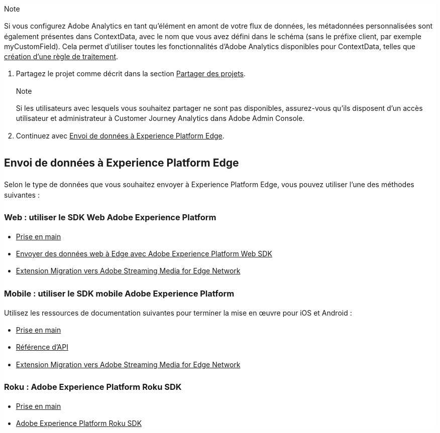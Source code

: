    >[!NOTE]
   >
   >Si vous configurez Adobe Analytics en tant qu’élément en amont de votre flux de données, les métadonnées personnalisées sont également présentes dans ContextData, avec le nom que vous avez défini dans le schéma (sans le préfixe client, par exemple myCustomField). Cela permet d’utiliser toutes les fonctionnalités d’Adobe Analytics disponibles pour ContextData, telles que [création d’une règle de traitement](https://experienceleague.adobe.com/fr/docs/analytics/admin/admin-tools/manage-report-suites/edit-report-suite/report-suite-general/c-processing-rules/processing-rules).

1. Partagez le projet comme décrit dans la section [Partager des projets](https://experienceleague.adobe.com/docs/analytics-platform/using/cja-workspace/curate-share/share-projects.html?lang=fr).

   >[!NOTE]
   >
   >   Si les utilisateurs avec lesquels vous souhaitez partager ne sont pas disponibles, assurez-vous qu’ils disposent d’un accès utilisateur et administrateur à Customer Journey Analytics dans Adobe Admin Console.


1. Continuez avec [Envoi de données à Experience Platform Edge](#send-data-to-experience-platform-edge).

## Envoi de données à Experience Platform Edge

Selon le type de données que vous souhaitez envoyer à Experience Platform Edge, vous pouvez utiliser l’une des méthodes suivantes :

### Web : utiliser le SDK Web Adobe Experience Platform

* [Prise en main](https://developer.adobe.com/client-sdks/documentation/media-for-edge-network/)

* [Envoyer des données web à Edge avec Adobe Experience Platform Web SDK](/help/implementation/edge/edge-web-sdk.md)

* [Extension Migration vers Adobe Streaming Media for Edge Network](https://developer.adobe.com/client-sdks/documentation/adobe-media-analytics/migration-guide/)

### Mobile : utiliser le SDK mobile Adobe Experience Platform

Utilisez les ressources de documentation suivantes pour terminer la mise en œuvre pour iOS et Android :

* [Prise en main](https://developer.adobe.com/client-sdks/documentation/media-for-edge-network/)

* [Référence d’API](https://developer.adobe.com/client-sdks/documentation/media-for-edge-network/api-reference/)

* [Extension Migration vers Adobe Streaming Media for Edge Network](https://developer.adobe.com/client-sdks/documentation/adobe-media-analytics/migration-guide/)

### Roku : Adobe Experience Platform Roku SDK

* [Prise en main](https://developer.adobe.com/client-sdks/documentation/media-for-edge-network/)

* [Adobe Experience Platform Roku SDK](https://github.com/adobe/aepsdk-roku/tree/main)
